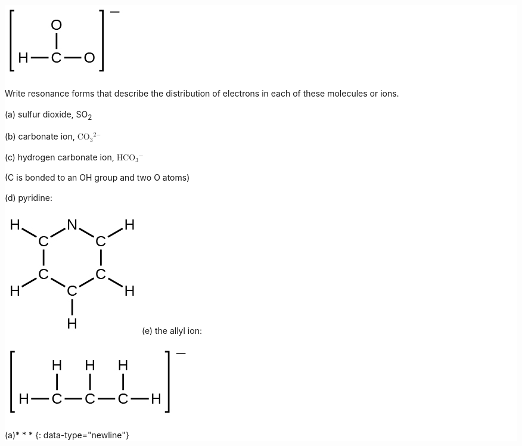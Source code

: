 <span data-type="media" data-alt="A Lewis structure shows a carbon atom single bonded to two oxygen atoms and a hydrogen atom. The structure is surrounded by brackets and there is a superscripted negative sign."> ![A Lewis structure shows a carbon atom single bonded to two oxygen atoms and a hydrogen atom. The structure is surrounded by brackets and there is a superscripted negative sign.](../resources/CNX_Chem_07_04_CHOOe_img.jpg) </span>
</div>
</div>

<div data-type="exercise" class="exercise">
<div data-type="problem" class="problem" markdown="1">
Write resonance forms that describe the distribution of electrons in each of these molecules or ions.

(a) sulfur dioxide, SO<sub>2</sub>

(b) carbonate ion, <math xmlns="http://www.w3.org/1998/Math/MathML"><mrow><msub><mrow><mtext>CO</mtext></mrow><mn>3</mn></msub><msup><mrow /><mtext>2−</mtext></msup></mrow></math>

(c) hydrogen carbonate ion, <math xmlns="http://www.w3.org/1998/Math/MathML"><mrow><msub><mtext>HCO</mtext><mn>3</mn></msub><msup><mrow /><mtext>−</mtext></msup></mrow></math>

 (C is bonded to an OH group and two O atoms)

(d) pyridine:

<span data-type="media" data-alt="A Lewis structure depicts a hexagonal ring composed of five carbon atoms and one nitrogen atom. Each carbon atom is single bonded to a hydrogen atom."> ![A Lewis structure depicts a hexagonal ring composed of five carbon atoms and one nitrogen atom. Each carbon atom is single bonded to a hydrogen atom.](../resources/CNX_Chem_07_04_SO2resd_img.jpg) </span>
(e) the allyl ion:

<span data-type="media" data-alt="A Lewis structure shows a carbon atom single bonded to two hydrogen atoms and a second carbon atom. The second carbon atom is single bonded to a hydrogen atom and a third carbon atom. The third carbon atom is single bonded to two hydrogen atoms. The whole structure is surrounded by brackets, and there is a superscripted negative sign."> ![A Lewis structure shows a carbon atom single bonded to two hydrogen atoms and a second carbon atom. The second carbon atom is single bonded to a hydrogen atom and a third carbon atom. The third carbon atom is single bonded to two hydrogen atoms. The whole structure is surrounded by brackets, and there is a superscripted negative sign.](../resources/CNX_Chem_07_04_SO2rese_img.jpg) </span>
</div>
<div data-type="solution" class="solution" markdown="1">
(a)* * *
{: data-type="newline"}
